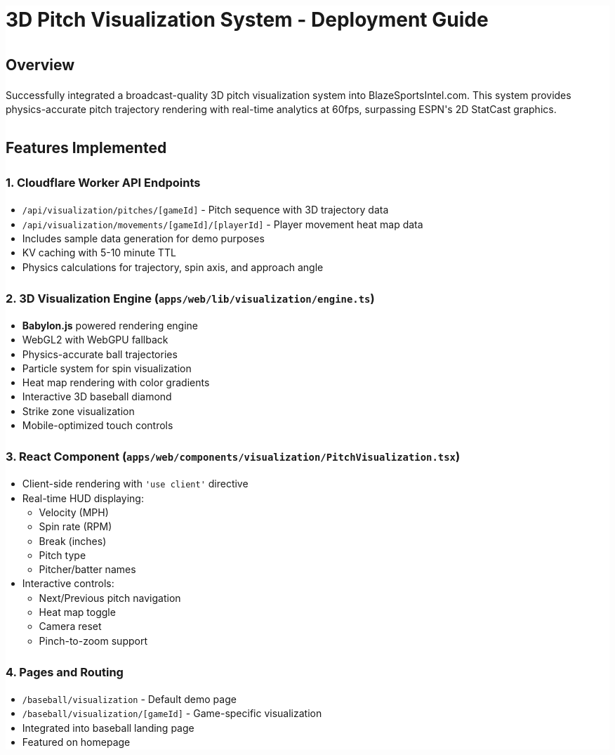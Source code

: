 # 3D Pitch Visualization System - Deployment Guide

## Overview

Successfully integrated a broadcast-quality 3D pitch visualization system into BlazeSportsIntel.com. This system provides physics-accurate pitch trajectory rendering with real-time analytics at 60fps, surpassing ESPN's 2D StatCast graphics.

## Features Implemented

### 1. **Cloudflare Worker API Endpoints**
- `/api/visualization/pitches/[gameId]` - Pitch sequence with 3D trajectory data
- `/api/visualization/movements/[gameId]/[playerId]` - Player movement heat map data
- Includes sample data generation for demo purposes
- KV caching with 5-10 minute TTL
- Physics calculations for trajectory, spin axis, and approach angle

### 2. **3D Visualization Engine** (`apps/web/lib/visualization/engine.ts`)
- **Babylon.js** powered rendering engine
- WebGL2 with WebGPU fallback
- Physics-accurate ball trajectories
- Particle system for spin visualization
- Heat map rendering with color gradients
- Interactive 3D baseball diamond
- Strike zone visualization
- Mobile-optimized touch controls

### 3. **React Component** (`apps/web/components/visualization/PitchVisualization.tsx`)
- Client-side rendering with `'use client'` directive
- Real-time HUD displaying:
  - Velocity (MPH)
  - Spin rate (RPM)
  - Break (inches)
  - Pitch type
  - Pitcher/batter names
- Interactive controls:
  - Next/Previous pitch navigation
  - Heat map toggle
  - Camera reset
  - Pinch-to-zoom support

### 4. **Pages and Routing**
- `/baseball/visualization` - Default demo page
- `/baseball/visualization/[gameId]` - Game-specific visualization
- Integrated into baseball landing page
- Featured on homepage
